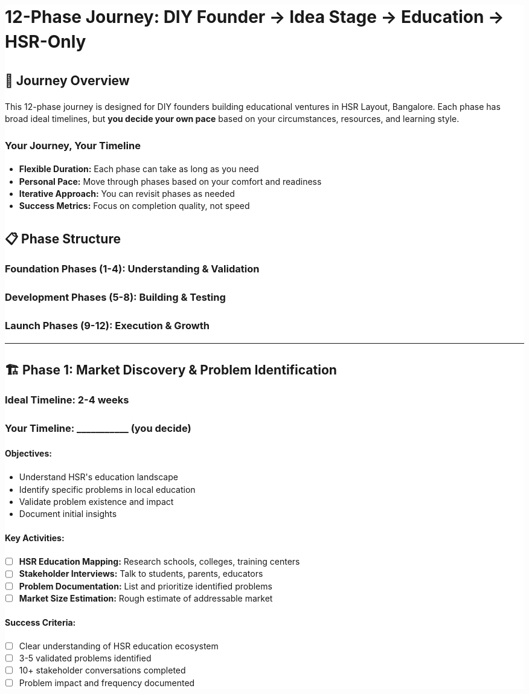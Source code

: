 # 12-Phase Journey: DIY Founder → Idea Stage → Education → HSR-Only

## 🎯 **Journey Overview**

This 12-phase journey is designed for DIY founders building educational ventures in HSR Layout, Bangalore. Each phase has broad ideal timelines, but **you decide your own pace** based on your circumstances, resources, and learning style.

### **Your Journey, Your Timeline**
- **Flexible Duration:** Each phase can take as long as you need
- **Personal Pace:** Move through phases based on your comfort and readiness
- **Iterative Approach:** You can revisit phases as needed
- **Success Metrics:** Focus on completion quality, not speed

## 📋 **Phase Structure**

### **Foundation Phases (1-4): Understanding & Validation**
### **Development Phases (5-8): Building & Testing**
### **Launch Phases (9-12): Execution & Growth**

---

## 🏗️ **Phase 1: Market Discovery & Problem Identification**

### **Ideal Timeline:** 2-4 weeks
### **Your Timeline:** ___________ (you decide)

#### **Objectives:**
- Understand HSR's education landscape
- Identify specific problems in local education
- Validate problem existence and impact
- Document initial insights

#### **Key Activities:**
- [ ] **HSR Education Mapping:** Research schools, colleges, training centers
- [ ] **Stakeholder Interviews:** Talk to students, parents, educators
- [ ] **Problem Documentation:** List and prioritize identified problems
- [ ] **Market Size Estimation:** Rough estimate of addressable market

#### **Success Criteria:**
- [ ] Clear understanding of HSR education ecosystem
- [ ] 3-5 validated problems identified
- [ ] 10+ stakeholder conversations completed
- [ ] Problem impact and frequency documented

